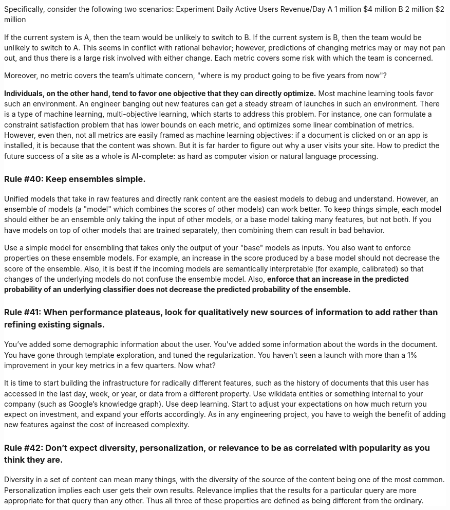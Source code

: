 Specifically, consider the following two scenarios:
Experiment	Daily Active Users	Revenue/Day
A	        1 million	        $4 million
B	        2 million	        $2 million

If the current system is A, then the team would be unlikely to switch to B. If the current system is B, then the team would be unlikely to switch to A. This seems in conflict with rational behavior; however, predictions of changing metrics may or may not pan out, and thus there is a large risk involved with either change. Each metric covers some risk with which the team is concerned.

Moreover, no metric covers the team’s ultimate concern, "where is my product going to be five years from now"?

**Individuals, on the other hand, tend to favor one objective that they can directly optimize.** Most machine learning tools favor such an environment. An engineer banging out new features can get a steady stream of launches in such an environment. There is a type of machine learning, multi-objective learning, which starts to address this problem. For instance, one can formulate a constraint satisfaction problem that has lower bounds on each metric, and optimizes some linear combination of metrics. However, even then, not all metrics are easily framed as machine learning objectives: if a document is clicked on or an app is installed, it is because that the content was shown. But it is far harder to figure out why a user visits your site. How to predict the future success of a site as a whole is AI-complete: as hard as computer vision or natural language processing.

### Rule #40: Keep ensembles simple.
Unified models that take in raw features and directly rank content are the easiest models to debug and understand. However, an ensemble of models (a "model" which combines the scores of other models) can work better. To keep things simple, each model should either be an ensemble only taking the input of other models, or a base model taking many features, but not both. If you have models on top of other models that are trained separately, then combining them can result in bad behavior.

Use a simple model for ensembling that takes only the output of your "base" models as inputs. You also want to enforce properties on these ensemble models. For example, an increase in the score produced by a base model should not decrease the score of the ensemble. Also, it is best if the incoming models are semantically interpretable (for example, calibrated) so that changes of the underlying models do not confuse the ensemble model. Also, **enforce that an increase in the predicted probability of an underlying classifier does not decrease the predicted probability of the ensemble.**

### Rule #41: When performance plateaus, look for qualitatively new sources of information to add rather than refining existing signals.
You’ve added some demographic information about the user. You've added some information about the words in the document. You have gone through template exploration, and tuned the regularization. You haven’t seen a launch with more than a 1% improvement in your key metrics in a few quarters. Now what?

It is time to start building the infrastructure for radically different features, such as the history of documents that this user has accessed in the last day, week, or year, or data from a different property. Use wikidata entities or something internal to your company (such as Google’s knowledge graph). Use deep learning. Start to adjust your expectations on how much return you expect on investment, and expand your efforts accordingly. As in any engineering project, you have to weigh the benefit of adding new features against the cost of increased complexity.

### Rule #42: Don’t expect diversity, personalization, or relevance to be as correlated with popularity as you think they are.
Diversity in a set of content can mean many things, with the diversity of the source of the content being one of the most common. Personalization implies each user gets their own results. Relevance implies that the results for a particular query are more appropriate for that query than any other. Thus all three of these properties are defined as being different from the ordinary.
